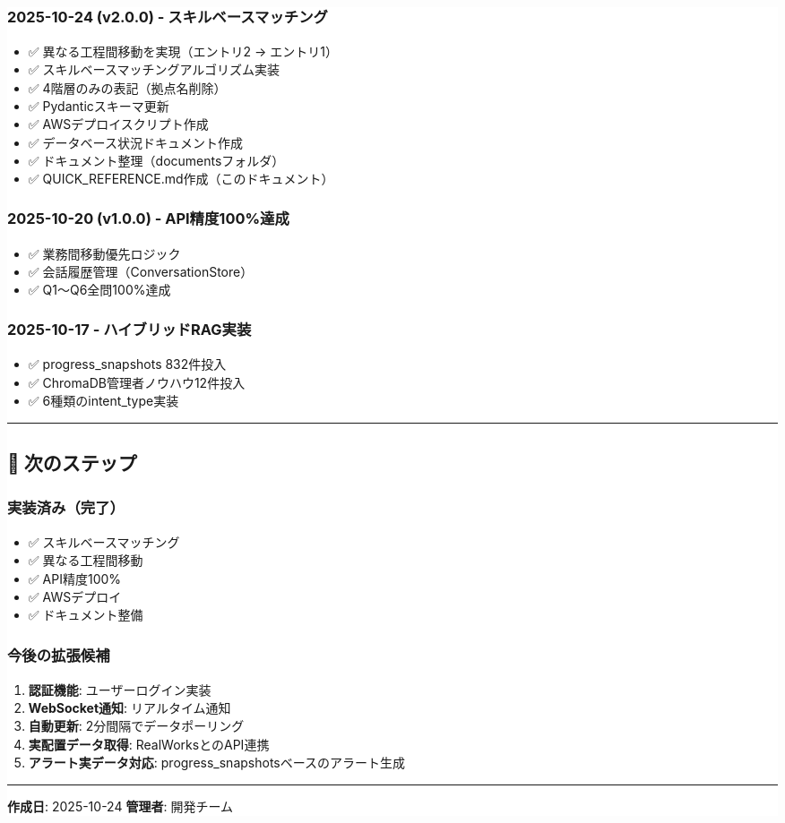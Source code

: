 ### 2025-10-24 (v2.0.0) - スキルベースマッチング
- ✅ 異なる工程間移動を実現（エントリ2 → エントリ1）
- ✅ スキルベースマッチングアルゴリズム実装
- ✅ 4階層のみの表記（拠点名削除）
- ✅ Pydanticスキーマ更新
- ✅ AWSデプロイスクリプト作成
- ✅ データベース状況ドキュメント作成
- ✅ ドキュメント整理（documentsフォルダ）
- ✅ QUICK_REFERENCE.md作成（このドキュメント）

### 2025-10-20 (v1.0.0) - API精度100%達成
- ✅ 業務間移動優先ロジック
- ✅ 会話履歴管理（ConversationStore）
- ✅ Q1～Q6全問100%達成

### 2025-10-17 - ハイブリッドRAG実装
- ✅ progress_snapshots 832件投入
- ✅ ChromaDB管理者ノウハウ12件投入
- ✅ 6種類のintent_type実装

---

## 🎯 次のステップ

### 実装済み（完了）
- ✅ スキルベースマッチング
- ✅ 異なる工程間移動
- ✅ API精度100%
- ✅ AWSデプロイ
- ✅ ドキュメント整備

### 今後の拡張候補
1. **認証機能**: ユーザーログイン実装
2. **WebSocket通知**: リアルタイム通知
3. **自動更新**: 2分間隔でデータポーリング
4. **実配置データ取得**: RealWorksとのAPI連携
5. **アラート実データ対応**: progress_snapshotsベースのアラート生成

---

**作成日**: 2025-10-24
**管理者**: 開発チーム
